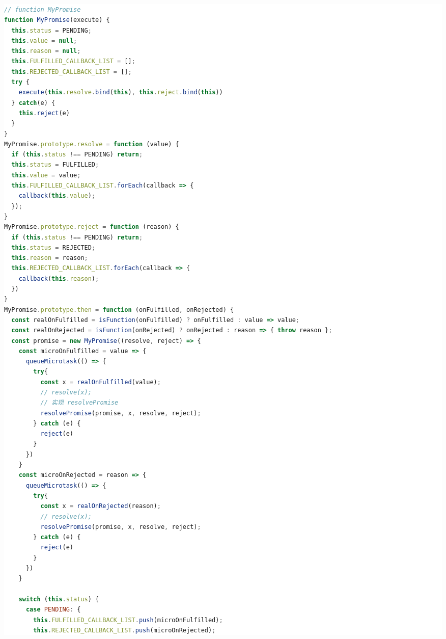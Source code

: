 ```js
```
```js
// function MyPromise
function MyPromise(execute) {
  this.status = PENDING;
  this.value = null;
  this.reason = null;
  this.FULFILLED_CALLBACK_LIST = [];
  this.REJECTED_CALLBACK_LIST = [];
  try {
    execute(this.resolve.bind(this), this.reject.bind(this))
  } catch(e) {
    this.reject(e)
  }
}
MyPromise.prototype.resolve = function (value) {
  if (this.status !== PENDING) return;
  this.status = FULFILLED;
  this.value = value;
  this.FULFILLED_CALLBACK_LIST.forEach(callback => {
    callback(this.value);
  });
}
MyPromise.prototype.reject = function (reason) {
  if (this.status !== PENDING) return;
  this.status = REJECTED;
  this.reason = reason;
  this.REJECTED_CALLBACK_LIST.forEach(callback => {
    callback(this.reason);
  })
}
MyPromise.prototype.then = function (onFulfilled, onRejected) {
  const realOnFulfilled = isFunction(onFulfilled) ? onFulfilled : value => value;
  const realOnRejected = isFunction(onRejected) ? onRejected : reason => { throw reason };
  const promise = new MyPromise((resolve, reject) => {
    const microOnFulfilled = value => {
      queueMicrotask(() => {
        try{
          const x = realOnFulfilled(value);
          // resolve(x);
          // 实现 resolvePromise
          resolvePromise(promise, x, resolve, reject);
        } catch (e) {
          reject(e)
        }
      })
    }
    const microOnRejected = reason => {
      queueMicrotask(() => {
        try{
          const x = realOnRejected(reason);
          // resolve(x);
          resolvePromise(promise, x, resolve, reject);
        } catch (e) {
          reject(e)
        }
      })
    }

    switch (this.status) {
      case PENDING: {
        this.FULFILLED_CALLBACK_LIST.push(microOnFulfilled);
        this.REJECTED_CALLBACK_LIST.push(microOnRejected);
```